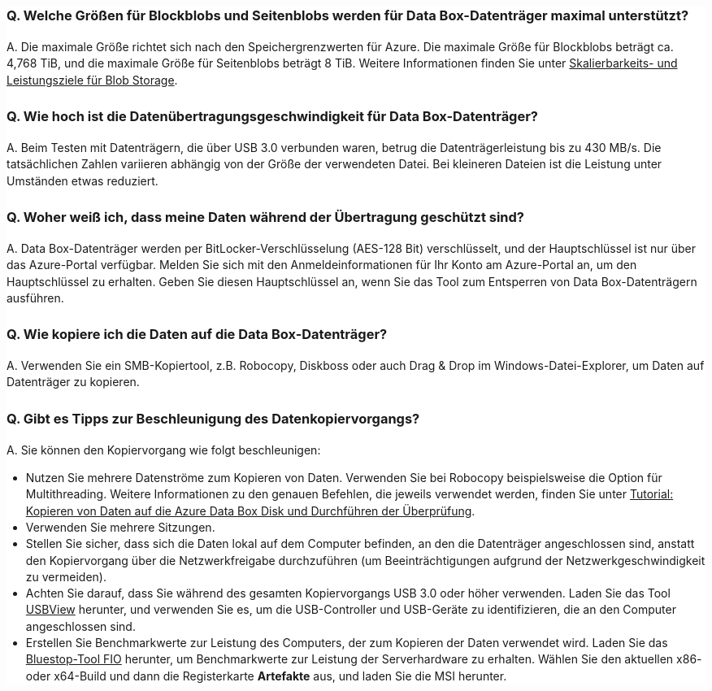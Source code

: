 ### <a name="q-what-are-the-maximum-block-blob-and-page-blob-sizes-supported-by-data-box-disks"></a>Q. Welche Größen für Blockblobs und Seitenblobs werden für Data Box-Datenträger maximal unterstützt? 
A.  Die maximale Größe richtet sich nach den Speichergrenzwerten für Azure. Die maximale Größe für Blockblobs beträgt ca. 4,768 TiB, und die maximale Größe für Seitenblobs beträgt 8 TiB. Weitere Informationen finden Sie unter [Skalierbarkeits- und Leistungsziele für Blob Storage](../storage/blobs/scalability-targets.md).

### <a name="q-what-is-the-data-transfer-speed-for-data-box-disks"></a>Q. Wie hoch ist die Datenübertragungsgeschwindigkeit für Data Box-Datenträger?
A. Beim Testen mit Datenträgern, die über USB 3.0 verbunden waren, betrug die Datenträgerleistung bis zu 430 MB/s. Die tatsächlichen Zahlen variieren abhängig von der Größe der verwendeten Datei. Bei kleineren Dateien ist die Leistung unter Umständen etwas reduziert.

### <a name="q-how-do-i-know-that-my-data-is-secure-during-transit"></a>Q. Woher weiß ich, dass meine Daten während der Übertragung geschützt sind? 
A.  Data Box-Datenträger werden per BitLocker-Verschlüsselung (AES-128 Bit) verschlüsselt, und der Hauptschlüssel ist nur über das Azure-Portal verfügbar. Melden Sie sich mit den Anmeldeinformationen für Ihr Konto am Azure-Portal an, um den Hauptschlüssel zu erhalten. Geben Sie diesen Hauptschlüssel an, wenn Sie das Tool zum Entsperren von Data Box-Datenträgern ausführen.

### <a name="q-how-do-i-copy-the-data-to-the-data-box-disks"></a>Q. Wie kopiere ich die Daten auf die Data Box-Datenträger? 
A.  Verwenden Sie ein SMB-Kopiertool, z.B. Robocopy, Diskboss oder auch Drag & Drop im Windows-Datei-Explorer, um Daten auf Datenträger zu kopieren.

### <a name="q-are-there-any-tips-to-speed-up-the-data-copy"></a>Q. Gibt es Tipps zur Beschleunigung des Datenkopiervorgangs?
A.  Sie können den Kopiervorgang wie folgt beschleunigen:

- Nutzen Sie mehrere Datenströme zum Kopieren von Daten. Verwenden Sie bei Robocopy beispielsweise die Option für Multithreading. Weitere Informationen zu den genauen Befehlen, die jeweils verwendet werden, finden Sie unter [Tutorial: Kopieren von Daten auf die Azure Data Box Disk und Durchführen der Überprüfung](data-box-disk-deploy-copy-data.md#copy-data-to-disks).
- Verwenden Sie mehrere Sitzungen.
- Stellen Sie sicher, dass sich die Daten lokal auf dem Computer befinden, an den die Datenträger angeschlossen sind, anstatt den Kopiervorgang über die Netzwerkfreigabe durchzuführen (um Beeinträchtigungen aufgrund der Netzwerkgeschwindigkeit zu vermeiden).
- Achten Sie darauf, dass Sie während des gesamten Kopiervorgangs USB 3.0 oder höher verwenden. Laden Sie das Tool [USBView](/windows-hardware/drivers/debugger/usbview) herunter, und verwenden Sie es, um die USB-Controller und USB-Geräte zu identifizieren, die an den Computer angeschlossen sind.
- Erstellen Sie Benchmarkwerte zur Leistung des Computers, der zum Kopieren der Daten verwendet wird. Laden Sie das [Bluestop-Tool FIO](https://ci.appveyor.com/project/axboe/fio) herunter, um Benchmarkwerte zur Leistung der Serverhardware zu erhalten. Wählen Sie den aktuellen x86- oder x64-Build und dann die Registerkarte **Artefakte** aus, und laden Sie die MSI herunter.
